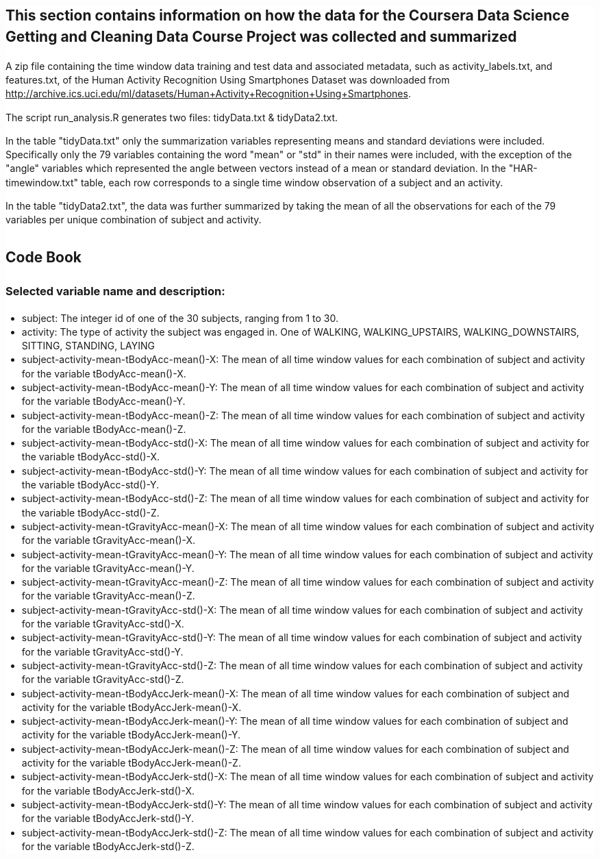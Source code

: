 ## This section contains information on how the data for the Coursera Data Science Getting and Cleaning Data Course Project was collected and summarized ##

A zip file containing the time window data training and test data and associated metadata, such as activity_labels.txt, and features.txt, of the Human Activity Recognition Using Smartphones Dataset was downloaded from http://archive.ics.uci.edu/ml/datasets/Human+Activity+Recognition+Using+Smartphones. 

The script run_analysis.R generates two files: tidyData.txt & tidyData2.txt.

In the table "tidyData.txt" only the summarization variables representing means and standard deviations were included. Specifically only the 79 variables containing the word "mean" or "std" in their names were included, with the exception of the "angle" variables which represented the angle between vectors instead of a mean or standard deviation. In the "HAR-timewindow.txt" table, each row corresponds to a single time window observation of a subject and an activity.

In the table "tidyData2.txt", the data was further summarized by taking the mean of all the observations for each of the 79 variables per unique combination of subject and activity. 

## Code Book ##

### Selected variable name and description: ###

* subject: The integer id of one of the 30 subjects, ranging from 1 to 30.
* activity: The type of activity the subject was engaged in. One of WALKING, WALKING_UPSTAIRS, WALKING_DOWNSTAIRS, SITTING, STANDING, LAYING
* subject-activity-mean-tBodyAcc-mean()-X: The mean of all time window values for each combination of subject and activity for the variable tBodyAcc-mean()-X.
* subject-activity-mean-tBodyAcc-mean()-Y: The mean of all time window values for each combination of subject and activity for the variable tBodyAcc-mean()-Y.
* subject-activity-mean-tBodyAcc-mean()-Z: The mean of all time window values for each combination of subject and activity for the variable tBodyAcc-mean()-Z.
* subject-activity-mean-tBodyAcc-std()-X: The mean of all time window values for each combination of subject and activity for the variable tBodyAcc-std()-X.
* subject-activity-mean-tBodyAcc-std()-Y: The mean of all time window values for each combination of subject and activity for the variable tBodyAcc-std()-Y.
* subject-activity-mean-tBodyAcc-std()-Z: The mean of all time window values for each combination of subject and activity for the variable tBodyAcc-std()-Z.
* subject-activity-mean-tGravityAcc-mean()-X: The mean of all time window values for each combination of subject and activity for the variable tGravityAcc-mean()-X.
* subject-activity-mean-tGravityAcc-mean()-Y: The mean of all time window values for each combination of subject and activity for the variable tGravityAcc-mean()-Y.
* subject-activity-mean-tGravityAcc-mean()-Z: The mean of all time window values for each combination of subject and activity for the variable tGravityAcc-mean()-Z.
* subject-activity-mean-tGravityAcc-std()-X: The mean of all time window values for each combination of subject and activity for the variable tGravityAcc-std()-X.
* subject-activity-mean-tGravityAcc-std()-Y: The mean of all time window values for each combination of subject and activity for the variable tGravityAcc-std()-Y.
* subject-activity-mean-tGravityAcc-std()-Z: The mean of all time window values for each combination of subject and activity for the variable tGravityAcc-std()-Z.
* subject-activity-mean-tBodyAccJerk-mean()-X: The mean of all time window values for each combination of subject and activity for the variable tBodyAccJerk-mean()-X.
* subject-activity-mean-tBodyAccJerk-mean()-Y: The mean of all time window values for each combination of subject and activity for the variable tBodyAccJerk-mean()-Y.
* subject-activity-mean-tBodyAccJerk-mean()-Z: The mean of all time window values for each combination of subject and activity for the variable tBodyAccJerk-mean()-Z.
* subject-activity-mean-tBodyAccJerk-std()-X: The mean of all time window values for each combination of subject and activity for the variable tBodyAccJerk-std()-X.
* subject-activity-mean-tBodyAccJerk-std()-Y: The mean of all time window values for each combination of subject and activity for the variable tBodyAccJerk-std()-Y.
* subject-activity-mean-tBodyAccJerk-std()-Z: The mean of all time window values for each combination of subject and activity for the variable tBodyAccJerk-std()-Z.